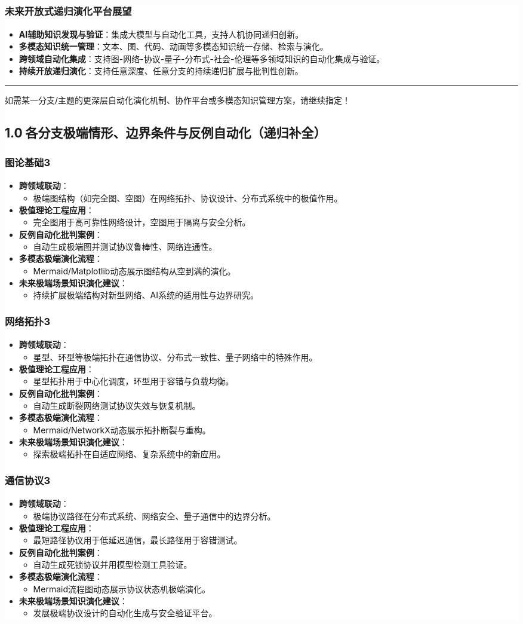 ### 未来开放式递归演化平台展望

- **AI辅助知识发现与验证**：集成大模型与自动化工具，支持人机协同递归创新。
- **多模态知识统一管理**：文本、图、代码、动画等多模态知识统一存储、检索与演化。
- **跨领域自动化集成**：支持图-网络-协议-量子-分布式-社会-伦理等多领域知识的自动化集成与验证。
- **持续开放递归演化**：支持任意深度、任意分支的持续递归扩展与批判性创新。

---

如需某一分支/主题的更深层自动化演化机制、协作平台或多模态知识管理方案，请继续指定！

## 1.0 各分支极端情形、边界条件与反例自动化（递归补全）

### 图论基础3

- **跨领域联动**：
  - 极端图结构（如完全图、空图）在网络拓扑、协议设计、分布式系统中的极值作用。
- **极值理论工程应用**：
  - 完全图用于高可靠性网络设计，空图用于隔离与安全分析。
- **反例自动化批判案例**：
  - 自动生成极端图并测试协议鲁棒性、网络连通性。
- **多模态极端演化流程**：
  - Mermaid/Matplotlib动态展示图结构从空到满的演化。
- **未来极端场景知识演化建议**：
  - 持续扩展极端结构对新型网络、AI系统的适用性与边界研究。

### 网络拓扑3

- **跨领域联动**：
  - 星型、环型等极端拓扑在通信协议、分布式一致性、量子网络中的特殊作用。
- **极值理论工程应用**：
  - 星型拓扑用于中心化调度，环型用于容错与负载均衡。
- **反例自动化批判案例**：
  - 自动生成断裂网络测试协议失效与恢复机制。
- **多模态极端演化流程**：
  - Mermaid/NetworkX动态展示拓扑断裂与重构。
- **未来极端场景知识演化建议**：
  - 探索极端拓扑在自适应网络、复杂系统中的新应用。

### 通信协议3

- **跨领域联动**：
  - 极端协议路径在分布式系统、网络安全、量子通信中的边界分析。
- **极值理论工程应用**：
  - 最短路径协议用于低延迟通信，最长路径用于容错测试。
- **反例自动化批判案例**：
  - 自动生成死锁协议并用模型检测工具验证。
- **多模态极端演化流程**：
  - Mermaid流程图动态展示协议状态机极端演化。
- **未来极端场景知识演化建议**：
  - 发展极端协议设计的自动化生成与安全验证平台。
